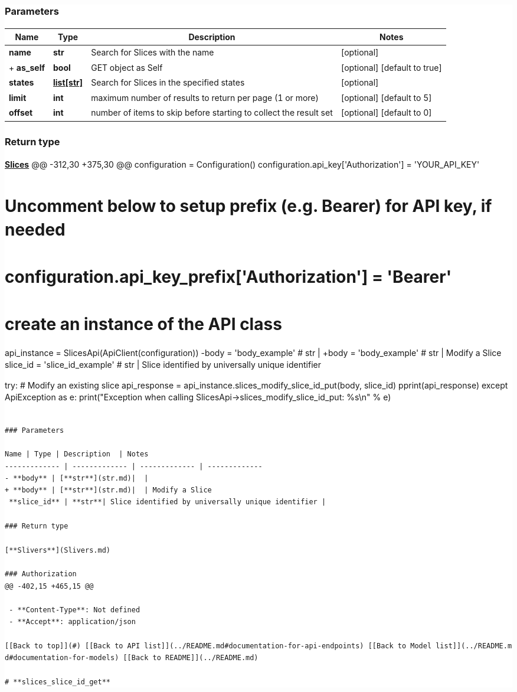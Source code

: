  ### Parameters
 
 Name | Type | Description  | Notes
 ------------- | ------------- | ------------- | -------------
  **name** | **str**| Search for Slices with the name | [optional] 
+ **as_self** | **bool**| GET object as Self | [optional] [default to true]
  **states** | [**list[str]**](str.md)| Search for Slices in the specified states | [optional] 
  **limit** | **int**| maximum number of results to return per page (1 or more) | [optional] [default to 5]
  **offset** | **int**| number of items to skip before starting to collect the result set | [optional] [default to 0]
 
 ### Return type
 
 [**Slices**](Slices.md)
@@ -312,30 +375,30 @@
 configuration = Configuration()
 configuration.api_key['Authorization'] = 'YOUR_API_KEY'
 # Uncomment below to setup prefix (e.g. Bearer) for API key, if needed
 # configuration.api_key_prefix['Authorization'] = 'Bearer'
 
 # create an instance of the API class
 api_instance = SlicesApi(ApiClient(configuration))
-body = 'body_example' # str | 
+body = 'body_example' # str | Modify a Slice
 slice_id = 'slice_id_example' # str | Slice identified by universally unique identifier
 
 try:
     # Modify an existing slice
     api_response = api_instance.slices_modify_slice_id_put(body, slice_id)
     pprint(api_response)
 except ApiException as e:
     print("Exception when calling SlicesApi->slices_modify_slice_id_put: %s\n" % e)
 ```
 
 ### Parameters
 
 Name | Type | Description  | Notes
 ------------- | ------------- | ------------- | -------------
- **body** | [**str**](str.md)|  | 
+ **body** | [**str**](str.md)|  | Modify a Slice
  **slice_id** | **str**| Slice identified by universally unique identifier | 
 
 ### Return type
 
 [**Slivers**](Slivers.md)
 
 ### Authorization
@@ -402,15 +465,15 @@
 
  - **Content-Type**: Not defined
  - **Accept**: application/json
 
 [[Back to top]](#) [[Back to API list]](../README.md#documentation-for-api-endpoints) [[Back to Model list]](../README.md#documentation-for-models) [[Back to README]](../README.md)
 
 # **slices_slice_id_get**
 ```